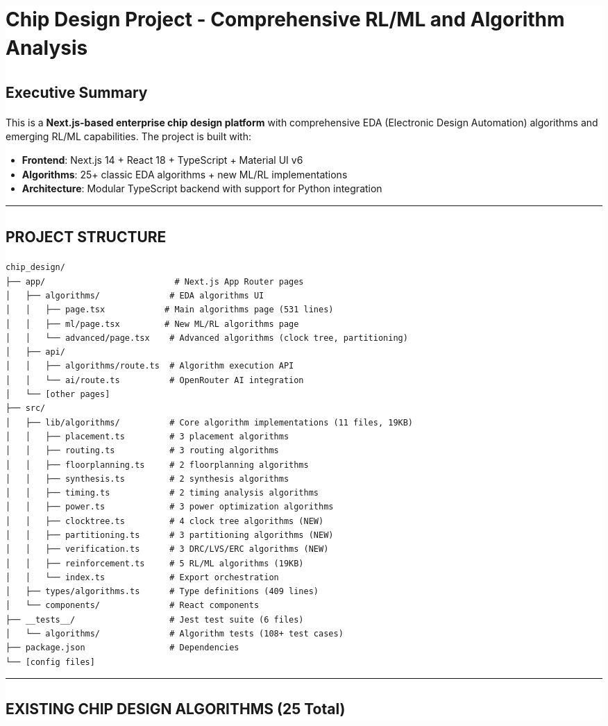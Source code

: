 # Chip Design Project - Comprehensive RL/ML and Algorithm Analysis

## Executive Summary

This is a **Next.js-based enterprise chip design platform** with comprehensive EDA (Electronic Design Automation) algorithms and emerging RL/ML capabilities. The project is built with:

- **Frontend**: Next.js 14 + React 18 + TypeScript + Material UI v6
- **Algorithms**: 25+ classic EDA algorithms + new ML/RL implementations
- **Architecture**: Modular TypeScript backend with support for Python integration

---

## PROJECT STRUCTURE

```
chip_design/
├── app/                          # Next.js App Router pages
│   ├── algorithms/              # EDA algorithms UI
│   │   ├── page.tsx            # Main algorithms page (531 lines)
│   │   ├── ml/page.tsx         # New ML/RL algorithms page
│   │   └── advanced/page.tsx    # Advanced algorithms (clock tree, partitioning)
│   ├── api/
│   │   ├── algorithms/route.ts  # Algorithm execution API
│   │   └── ai/route.ts          # OpenRouter AI integration
│   └── [other pages]
├── src/
│   ├── lib/algorithms/          # Core algorithm implementations (11 files, 19KB)
│   │   ├── placement.ts         # 3 placement algorithms
│   │   ├── routing.ts           # 3 routing algorithms
│   │   ├── floorplanning.ts     # 2 floorplanning algorithms
│   │   ├── synthesis.ts         # 2 synthesis algorithms
│   │   ├── timing.ts            # 2 timing analysis algorithms
│   │   ├── power.ts             # 3 power optimization algorithms
│   │   ├── clocktree.ts         # 4 clock tree algorithms (NEW)
│   │   ├── partitioning.ts      # 3 partitioning algorithms (NEW)
│   │   ├── verification.ts      # 3 DRC/LVS/ERC algorithms (NEW)
│   │   ├── reinforcement.ts     # 5 RL/ML algorithms (19KB)
│   │   └── index.ts             # Export orchestration
│   ├── types/algorithms.ts      # Type definitions (409 lines)
│   └── components/              # React components
├── __tests__/                   # Jest test suite (6 files)
│   └── algorithms/              # Algorithm tests (108+ test cases)
├── package.json                 # Dependencies
└── [config files]
```

---

## EXISTING CHIP DESIGN ALGORITHMS (25 Total)
